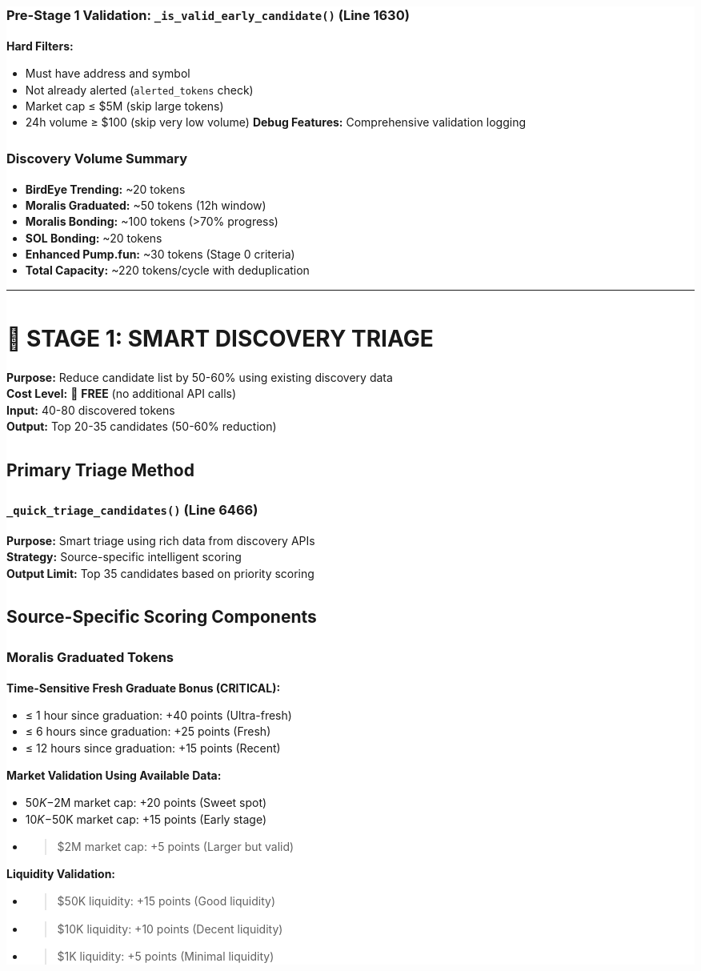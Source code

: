 ### **Pre-Stage 1 Validation:** `_is_valid_early_candidate()` (Line 1630)
**Hard Filters:**
- Must have address and symbol
- Not already alerted (`alerted_tokens` check)
- Market cap ≤ $5M (skip large tokens)
- 24h volume ≥ $100 (skip very low volume)
**Debug Features:** Comprehensive validation logging  

### **Discovery Volume Summary**
- **BirdEye Trending:** ~20 tokens
- **Moralis Graduated:** ~50 tokens (12h window)
- **Moralis Bonding:** ~100 tokens (>70% progress)  
- **SOL Bonding:** ~20 tokens
- **Enhanced Pump.fun:** ~30 tokens (Stage 0 criteria)
- **Total Capacity:** ~220 tokens/cycle with deduplication

---

# 🎯 **STAGE 1: SMART DISCOVERY TRIAGE**

**Purpose:** Reduce candidate list by 50-60% using existing discovery data  
**Cost Level:** 💚 **FREE** (no additional API calls)  
**Input:** 40-80 discovered tokens  
**Output:** Top 20-35 candidates (50-60% reduction)  

## Primary Triage Method

### **`_quick_triage_candidates()`** (Line 6466)
**Purpose:** Smart triage using rich data from discovery APIs  
**Strategy:** Source-specific intelligent scoring  
**Output Limit:** Top 35 candidates based on priority scoring  

## Source-Specific Scoring Components

### **Moralis Graduated Tokens**
**Time-Sensitive Fresh Graduate Bonus (CRITICAL):**
- ≤ 1 hour since graduation: +40 points (Ultra-fresh)
- ≤ 6 hours since graduation: +25 points (Fresh)
- ≤ 12 hours since graduation: +15 points (Recent)

**Market Validation Using Available Data:**
- $50K-$2M market cap: +20 points (Sweet spot)
- $10K-$50K market cap: +15 points (Early stage)  
- >$2M market cap: +5 points (Larger but valid)

**Liquidity Validation:**
- >$50K liquidity: +15 points (Good liquidity)
- >$10K liquidity: +10 points (Decent liquidity)
- >$1K liquidity: +5 points (Minimal liquidity)
